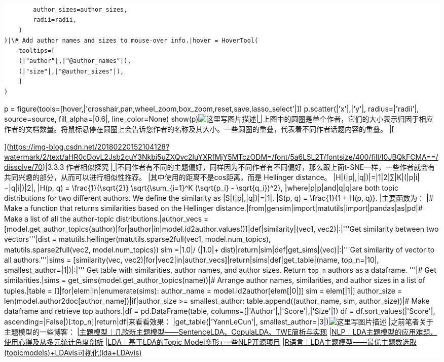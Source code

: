             author_sizes=author_sizes,
            radii=radii,
        )
    )|\# Add author names and sizes to mouse-over info.|hover = HoverTool(
        tooltips=[
        (|"author"|,|"@author_names"|),
        (|"size"|,|"@author_sizes"|),
        ]
    )
p = figure(tools=[hover,|'crosshair,pan,wheel_zoom,box_zoom,reset,save,lasso_select'|])
p.scatter(|'x'|,|'y'|, radius=|'radii'|, source=source, fill_alpha=|0.6|, line_color=None)
show(p)![这里写图片描述](https://img-blog.csdn.net/20180220152104128?watermark/2/text/aHR0cDovL2Jsb2cuY3Nkbi5uZXQvc2luYXRfMjY5MTczODM=/font/5a6L5L2T/fontsize/400/fill/I0JBQkFCMA==/dissolve/70)|[ ](https://img-blog.csdn.net/20180220152104128?watermark/2/text/aHR0cDovL2Jsb2cuY3Nkbi5uZXQvc2luYXRfMjY5MTczODM=/font/5a6L5L2T/fontsize/400/fill/I0JBQkFCMA==/dissolve/70)
|上图中的圆圈是单个作者，它们的大小表示归因于相应作者的文档数量。将鼠标悬停在圆圈上会告诉您作者的名称及其大小。一些圆圈的重叠，代表着不同作者话题内容的重叠。
|[

](https://img-blog.csdn.net/20180220152104128?watermark/2/text/aHR0cDovL2Jsb2cuY3Nkbi5uZXQvc2luYXRfMjY5MTczODM=/font/5a6L5L2T/fontsize/400/fill/I0JBQkFCMA==/dissolve/70)|3.3.3 作者相似探究
|[
](https://img-blog.csdn.net/20180220152104128?watermark/2/text/aHR0cDovL2Jsb2cuY3Nkbi5uZXQvc2luYXRfMjY5MTczODM=/font/5a6L5L2T/fontsize/400/fill/I0JBQkFCMA==/dissolve/70)|不同作者有不同的主题偏好，同样因为不同作者有不同偏好，那么跟上面t-SNE一样，一些作者就会有共同兴趣的部分，从而可以进行相似性推荐。
|其中使用的距离不是cos距离，而是 Hellinger distance。
|H|(|p|,|q|)|=|1|2|∑|K|(|p|i|−|q|i|)|2|,
|H(p, q) = \frac{1}{\sqrt{2}} \sqrt{\sum_{i=1}^K (\sqrt{p_i} - \sqrt{q_i})^2},
|where|p|p|and|q|q|are both topic distributions for two different authors. We define the similarity as
|S|(|p|,|q|)|=|1|.
|S(p, q) = \frac{1}{1 + H(p, q)}.
|主要函数为：
|\# Make a function that returns similarities based on the Hellinger distance.|from|gensim|import|matutils|import|pandas|as|pd|\# Make a list of all the author-topic distributions.|author_vecs = [model.get_author_topics(author)|for|author|in|model.id2author.values()]|def|similarity|(vec1, vec2)|:|'''Get similarity between two vectors'''|dist = matutils.hellinger(matutils.sparse2full(vec1, model.num_topics), \
                              matutils.sparse2full(vec2, model.num_topics))
    sim =|1.0|/ (|1.0|+ dist)|return|sim|def|get_sims|(vec)|:|'''Get similarity of vector to all authors.'''|sims = [similarity(vec, vec2)|for|vec2|in|author_vecs]|return|sims|def|get_table|(name, top_n=|10|, smallest_author=|1|)|:|'''
    Get table with similarities, author names, and author sizes.
    Return `top_n` authors as a dataframe.
    '''|\# Get similarities.|sims = get_sims(model.get_author_topics(name))|\# Arrange author names, similarities, and author sizes in a list of tuples.|table = []|for|elem|in|enumerate(sims):
        author_name = model.id2author[elem[|0|]]
        sim = elem[|1|]
        author_size = len(model.author2doc[author_name])|if|author_size >= smallest_author:
            table.append((author_name, sim, author_size))|\# Make dataframe and retrieve top authors.|df = pd.DataFrame(table, columns=[|'Author'|,|'Score'|,|'Size'|])
    df = df.sort_values(|'Score'|, ascending=|False|)[:top_n]|return|df|来看看效果：
|get_table(|'YannLeCun'|, smallest_author=|3|)![这里写图片描述](https://img-blog.csdn.net/20180220152539909?watermark/2/text/aHR0cDovL2Jsb2cuY3Nkbi5uZXQvc2luYXRfMjY5MTczODM=/font/5a6L5L2T/fontsize/400/fill/I0JBQkFCMA==/dissolve/70)
|之前笔者关于主题模型的一些博客：
|[主题模型︱几款新主题模型——SentenceLDA、CopulaLDA、TWE简析与实现](http://blog.csdn.net/sinat_26917383/article/details/75193793)
|[NLP︱LDA主题模型的应用难题、使用心得及从多元统计角度剖析](http://blog.csdn.net/sinat_26917383/article/details/52233341)
|[LDA︱基于LDA的Topic Model变形+一些NLP开源项目](http://blog.csdn.net/sinat_26917383/article/details/52095013)
|[R语言︱LDA主题模型——最优主题数选取(topicmodels)+LDAvis可视化(lda+LDAvis)](http://blog.csdn.net/sinat_26917383/article/details/51547298)